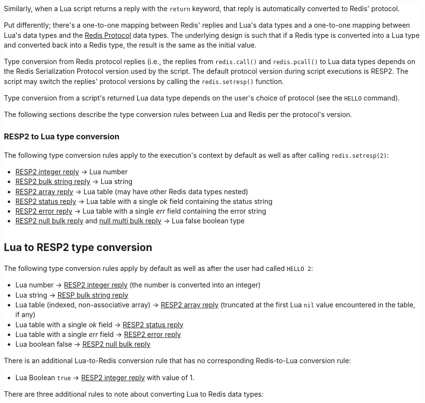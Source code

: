 Similarly, when a Lua script returns a reply with the `return` keyword,
that reply is automatically converted to Redis' protocol.

Put differently; there's a one-to-one mapping between Redis' replies and Lua's data types and a one-to-one mapping between Lua's data types and the [Redis Protocol](/topics/protocol) data types.
The underlying design is such that if a Redis type is converted into a Lua type and converted back into a Redis type, the result is the same as the initial value.

Type conversion from Redis protocol replies (i.e., the replies from `redis.call()` and `redis.pcall()` to Lua data types depends on the Redis Serialization Protocol version used by the script.
The default protocol version during script executions is RESP2.
The script may switch the replies' protocol versions by calling the `redis.setresp()` function.

Type conversion from a script's returned Lua data type depends on the user's choice of protocol (see the `HELLO` command).

The following sections describe the type conversion rules between Lua and Redis per the protocol's version.

### RESP2 to Lua type conversion

The following type conversion rules apply to the execution's context by default as well as after calling `redis.setresp(2)`:

* [RESP2 integer reply](/topics/protocol#resp-integers) -> Lua number
* [RESP2 bulk string reply](/topics/protocol#resp-bulk-strings) -> Lua string
* [RESP2 array reply](/topics/protocol#resp-arrays) -> Lua table (may have other Redis data types nested)
* [RESP2 status reply](/topics/protocol#resp-simple-strings) -> Lua table with a single _ok_ field containing the status string
* [RESP2 error reply](/topics/protocol#resp-errors) -> Lua table with a single _err_ field containing the error string
* [RESP2 null bulk reply](/topics/protocol#null-elements-in-arrays) and [null multi bulk reply](/topics/protocol#resp-arrays) -> Lua false boolean type

## Lua to RESP2 type conversion

The following type conversion rules apply by default as well as after the user had called `HELLO 2`:

* Lua number -> [RESP2 integer reply](/topics/protocol#resp-integers) (the number is converted into an integer)
* Lua string -> [RESP bulk string reply](/topics/protocol#resp-bulk-strings)
* Lua table (indexed, non-associative array) -> [RESP2 array reply](/topics/protocol#resp-arrays) (truncated at the first Lua `nil` value encountered in the table, if any)
* Lua table with a single _ok_ field -> [RESP2 status reply](/topics/protocol#resp-simple-strings)
* Lua table with a single _err_ field -> [RESP2 error reply](/topics/protocol#resp-errors)
* Lua boolean false -> [RESP2 null bulk reply](/topics/protocol#null-elements-in-arrays)

There is an additional Lua-to-Redis conversion rule that has no corresponding Redis-to-Lua conversion rule:

* Lua Boolean `true` -> [RESP2 integer reply](/topics/protocol#resp-integers) with value of 1.

There are three additional rules to note about converting Lua to Redis data types:
